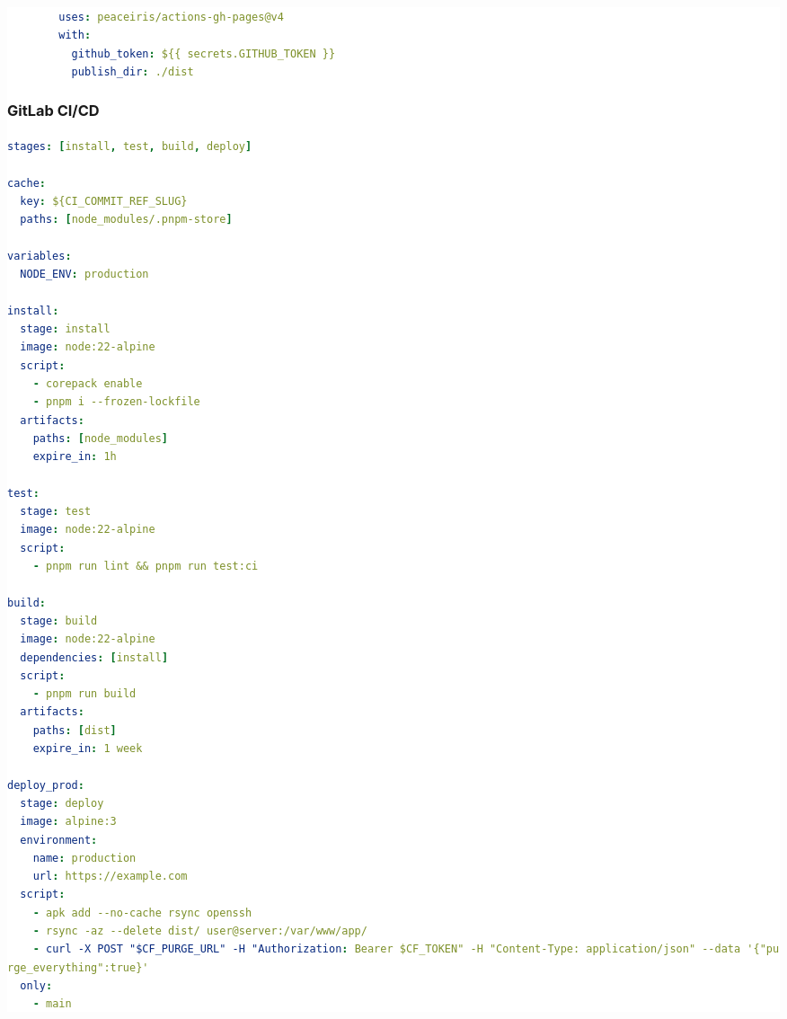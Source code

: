 ```yaml
        uses: peaceiris/actions-gh-pages@v4
        with:
          github_token: ${{ secrets.GITHUB_TOKEN }}
          publish_dir: ./dist
```

### GitLab CI/CD

```yaml
stages: [install, test, build, deploy]

cache:
  key: ${CI_COMMIT_REF_SLUG}
  paths: [node_modules/.pnpm-store]

variables:
  NODE_ENV: production

install:
  stage: install
  image: node:22-alpine
  script:
    - corepack enable
    - pnpm i --frozen-lockfile
  artifacts:
    paths: [node_modules]
    expire_in: 1h

test:
  stage: test
  image: node:22-alpine
  script:
    - pnpm run lint && pnpm run test:ci

build:
  stage: build
  image: node:22-alpine
  dependencies: [install]
  script:
    - pnpm run build
  artifacts:
    paths: [dist]
    expire_in: 1 week

deploy_prod:
  stage: deploy
  image: alpine:3
  environment:
    name: production
    url: https://example.com
  script:
    - apk add --no-cache rsync openssh
    - rsync -az --delete dist/ user@server:/var/www/app/
    - curl -X POST "$CF_PURGE_URL" -H "Authorization: Bearer $CF_TOKEN" -H "Content-Type: application/json" --data '{"purge_everything":true}'
  only:
    - main
```
